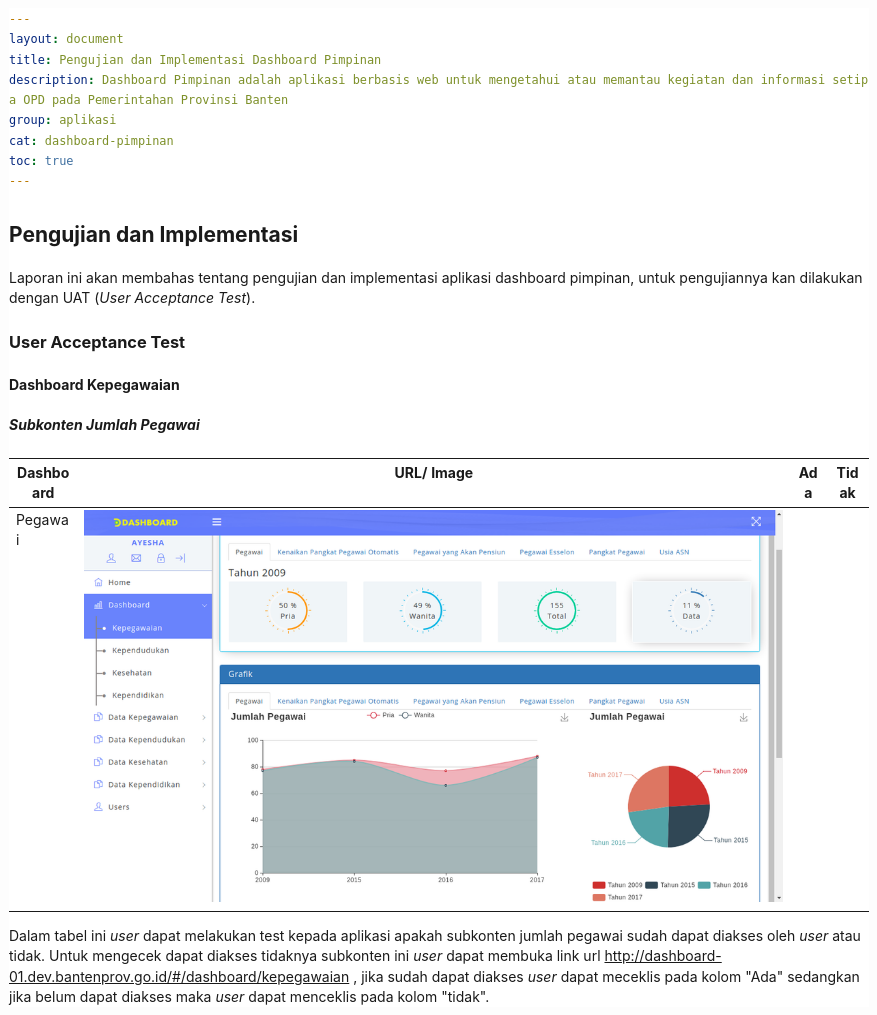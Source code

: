 ```yaml
---
layout: document
title: Pengujian dan Implementasi Dashboard Pimpinan
description: Dashboard Pimpinan adalah aplikasi berbasis web untuk mengetahui atau memantau kegiatan dan informasi setipa OPD pada Pemerintahan Provinsi Banten
group: aplikasi
cat: dashboard-pimpinan
toc: true
---
```

## Pengujian dan Implementasi
Laporan ini akan membahas tentang pengujian dan implementasi aplikasi dashboard pimpinan, untuk pengujiannya kan dilakukan dengan UAT (*User Acceptance Test*).

### User Acceptance Test

#### Dashboard Kepegawaian

##### Subkonten Jumlah Pegawai
| Dashboard | URL/ Image                               | Ada  | Tidak |
| --------- | ---------------------------------------- | ---- | ----- |
| Pegawai   | [![Jumlah pegawai](/document/aplikasi/dashboard-pimpinan/images/implementasi/uat-kepegawaian-pegawai.png)](http://dashboard-01.dev.bantenprov.go.id/#/dashboard/kepegawaian) |      |       |

Dalam tabel ini *user* dapat melakukan test kepada aplikasi apakah subkonten jumlah pegawai sudah dapat diakses oleh *user* atau tidak. Untuk mengecek dapat diakses tidaknya subkonten ini *user* dapat membuka link url http://dashboard-01.dev.bantenprov.go.id/#/dashboard/kepegawaian , jika sudah dapat diakses *user* dapat meceklis pada kolom "Ada" sedangkan jika belum dapat diakses maka *user* dapat menceklis pada kolom "tidak".
